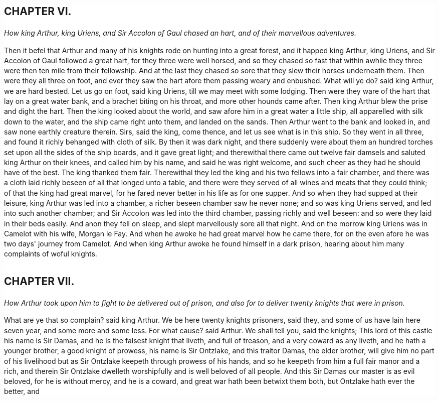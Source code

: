 
CHAPTER VI.
-----------

_How king Arthur, king Uriens, and Sir Accolon of Gaul chased an hart,
and of their marvellous adventures._

Then it befel that Arthur and many of his knights rode on hunting into
a great forest, and it happed king Arthur, king Uriens, and Sir Accolon
of Gaul followed a great hart, for they three were well horsed, and so
they chased so fast that within awhile they three were then ten mile
from their fellowship. And at the last they chased so sore that they
slew their horses underneath them. Then were they all three on foot,
and ever they saw the hart afore them passing weary and enbushed. What
will ye do? said king Arthur, we are hard bested. Let us go on foot,
said king Uriens, till we may meet with some lodging. Then were they
ware of the hart that lay on a great water bank, and a brachet biting
on his throat, and more other hounds came after. Then king Arthur blew
the prise and dight the hart. Then the king looked about the world, and
saw afore him in a great water a little ship, all apparelled with silk
down to the water, and the ship came right unto them, and landed on the
sands. Then Arthur went to the bank and looked in, and saw none earthly
creature therein. Sirs, said the king, come thence, and let us see what
is in this ship. So they went in all three, and found it richly
behanged with cloth of silk. By then it was dark night, and there
suddenly were about them an hundred torches set upon all the sides of
the ship boards, and it gave great light; and therewithal there came
out twelve fair damsels and saluted king Arthur on their knees, and
called him by his name, and said he was right welcome, and such cheer
as they had he should have of the best. The king thanked them fair.
Therewithal they led the king and his two fellows into a fair chamber,
and there was a cloth laid richly beseen of all that longed unto a
table, and there were they served of all wines and meats that they
could think; of that the king had great marvel, for he fared never
better in his life as for one supper. And so when they had supped at
their leisure, king Arthur was led into a chamber, a richer beseen
chamber saw he never none; and so was king Uriens served, and led into
such another chamber; and Sir Accolon was led into the third chamber,
passing richly and well beseen: and so were they laid in their beds
easily. And anon they fell on sleep, and slept marvellously sore all
that night. And on the morrow king Uriens was in Camelot with his wife,
Morgan le Fay. And when he awoke he had great marvel how he came there,
for on the even afore he was two days' journey from Camelot. And when
king Arthur awoke he found himself in a dark prison, hearing about him
many complaints of woful knights.


CHAPTER VII.
------------

_How Arthur took upon him to fight to be delivered out of prison, and
also for to deliver twenty knights that were in prison._

What are ye that so complain? said king Arthur. We be here twenty
knights prisoners, said they, and some of us have lain here seven year,
and some more and some less. For what cause? said Arthur. We shall tell
you, said the knights; This lord of this castle his name is Sir Damas,
and he is the falsest knight that liveth, and full of treason, and a
very coward as any liveth, and he hath a younger brother, a good knight
of prowess, his name is Sir Ontzlake, and this traitor Damas, the elder
brother, will give him no part of his livelihood but as Sir Ontzlake
keepeth through prowess of his hands, and so he keepeth from him a full
fair manor and a rich, and therein Sir Ontzlake dwelleth worshipfully
and is well beloved of all people. And this Sir Damas our master is as
evil beloved, for he is without mercy, and he is a coward, and great
war hath been betwixt them both, but Ontzlake hath ever the better, and
